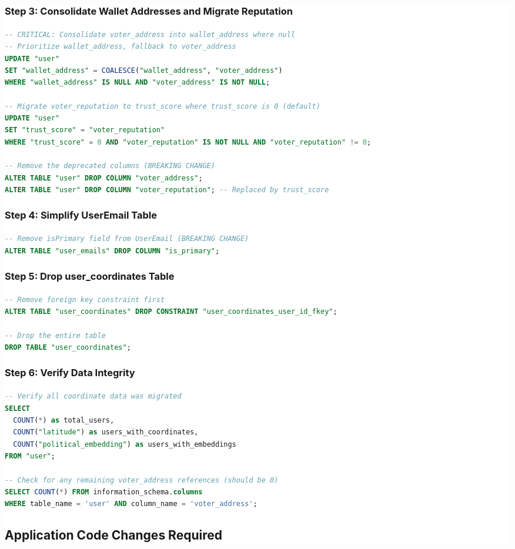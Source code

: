 ### Step 3: Consolidate Wallet Addresses and Migrate Reputation

```sql
-- CRITICAL: Consolidate voter_address into wallet_address where null
-- Prioritize wallet_address, fallback to voter_address
UPDATE "user"
SET "wallet_address" = COALESCE("wallet_address", "voter_address")
WHERE "wallet_address" IS NULL AND "voter_address" IS NOT NULL;

-- Migrate voter_reputation to trust_score where trust_score is 0 (default)
UPDATE "user"
SET "trust_score" = "voter_reputation"
WHERE "trust_score" = 0 AND "voter_reputation" IS NOT NULL AND "voter_reputation" != 0;

-- Remove the deprecated columns (BREAKING CHANGE)
ALTER TABLE "user" DROP COLUMN "voter_address";
ALTER TABLE "user" DROP COLUMN "voter_reputation"; -- Replaced by trust_score
```

### Step 4: Simplify UserEmail Table

```sql
-- Remove isPrimary field from UserEmail (BREAKING CHANGE)
ALTER TABLE "user_emails" DROP COLUMN "is_primary";
```

### Step 5: Drop user_coordinates Table

```sql
-- Remove foreign key constraint first
ALTER TABLE "user_coordinates" DROP CONSTRAINT "user_coordinates_user_id_fkey";

-- Drop the entire table
DROP TABLE "user_coordinates";
```

### Step 6: Verify Data Integrity

```sql
-- Verify all coordinate data was migrated
SELECT
  COUNT(*) as total_users,
  COUNT("latitude") as users_with_coordinates,
  COUNT("political_embedding") as users_with_embeddings
FROM "user";

-- Check for any remaining voter_address references (should be 0)
SELECT COUNT(*) FROM information_schema.columns
WHERE table_name = 'user' AND column_name = 'voter_address';
```

## Application Code Changes Required

